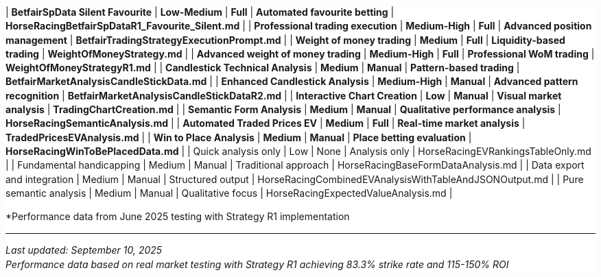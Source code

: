 | **BetfairSpData Silent Favourite** | **Low-Medium** | **Full** | **Automated favourite betting** | **HorseRacingBetfairSpDataR1_Favourite_Silent.md** |
| **Professional trading execution** | **Medium-High** | **Full** | **Advanced position management** | **BetfairTradingStrategyExecutionPrompt.md** |
| **Weight of money trading** | **Medium** | **Full** | **Liquidity-based trading** | **WeightOfMoneyStrategy.md** |
| **Advanced weight of money trading** | **Medium-High** | **Full** | **Professional WoM trading** | **WeightOfMoneyStrategyR1.md** |
| **Candlestick Technical Analysis** | **Medium** | **Manual** | **Pattern-based trading** | **BetfairMarketAnalysisCandleStickData.md** |
| **Enhanced Candlestick Analysis** | **Medium-High** | **Manual** | **Advanced pattern recognition** | **BetfairMarketAnalysisCandleStickDataR2.md** |
| **Interactive Chart Creation** | **Low** | **Manual** | **Visual market analysis** | **TradingChartCreation.md** |
| **Semantic Form Analysis** | **Medium** | **Manual** | **Qualitative performance analysis** | **HorseRacingSemanticAnalysis.md** |
| **Automated Traded Prices EV** | **Medium** | **Full** | **Real-time market analysis** | **TradedPricesEVAnalysis.md** |
| **Win to Place Analysis** | **Medium** | **Manual** | **Place betting evaluation** | **HorseRacingWinToBePlacedData.md** |
| Quick analysis only | Low | None | Analysis only | HorseRacingEVRankingsTableOnly.md |
| Fundamental handicapping | Medium | Manual | Traditional approach | HorseRacingBaseFormDataAnalysis.md |
| Data export and integration | Medium | Manual | Structured output | HorseRacingCombinedEVAnalysisWithTableAndJSONOutput.md |
| Pure semantic analysis | Medium | Manual | Qualitative focus | HorseRacingExpectedValueAnalysis.md |

*Performance data from June 2025 testing with Strategy R1 implementation

---

*Last updated: September 10, 2025*  
*Performance data based on real market testing with Strategy R1 achieving 83.3% strike rate and 115-150% ROI*
